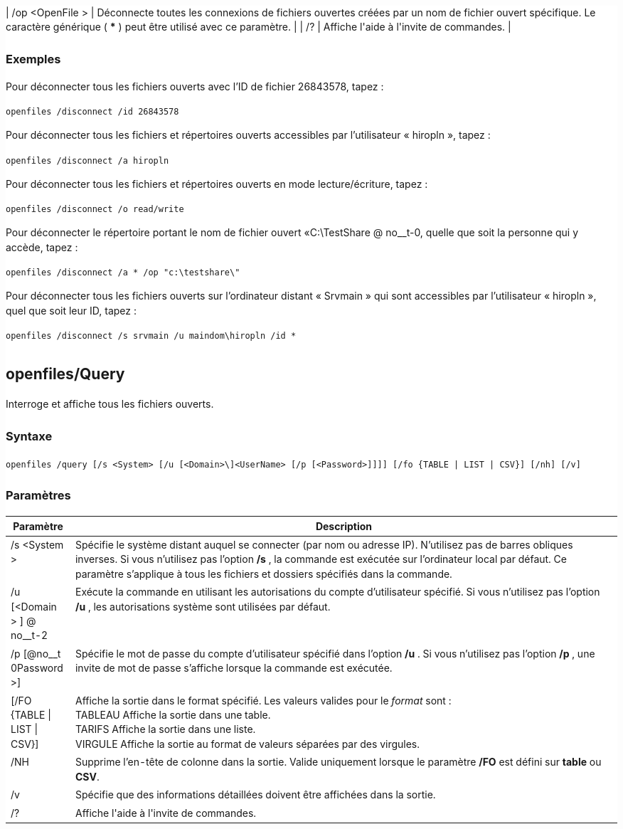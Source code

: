 |         /op \<OpenFile >          |                                                           Déconnecte toutes les connexions de fichiers ouvertes créées par un nom de fichier ouvert spécifique. Le caractère générique ( **&#42;** ) peut être utilisé avec ce paramètre.                                                           |
|                /?                |                                                                                                                     Affiche l'aide à l'invite de commandes.                                                                                                                     |

### <a name="examples"></a>Exemples

Pour déconnecter tous les fichiers ouverts avec l’ID de fichier 26843578, tapez :
```
openfiles /disconnect /id 26843578
```
Pour déconnecter tous les fichiers et répertoires ouverts accessibles par l’utilisateur « hiropln », tapez :
```
openfiles /disconnect /a hiropln
```
Pour déconnecter tous les fichiers et répertoires ouverts en mode lecture/écriture, tapez :
```
openfiles /disconnect /o read/write
```
Pour déconnecter le répertoire portant le nom de fichier ouvert «C:\TestShare @ no__t-0, quelle que soit la personne qui y accède, tapez :
```
openfiles /disconnect /a * /op "c:\testshare\"
```
Pour déconnecter tous les fichiers ouverts sur l’ordinateur distant « Srvmain » qui sont accessibles par l’utilisateur « hiropln », quel que soit leur ID, tapez :
```
openfiles /disconnect /s srvmain /u maindom\hiropln /id *
```

## <a name="BKMK_query"></a>openfiles/Query

Interroge et affiche tous les fichiers ouverts.

### <a name="syntax"></a>Syntaxe

```
openfiles /query [/s <System> [/u [<Domain>\]<UserName> [/p [<Password>]]]] [/fo {TABLE | LIST | CSV}] [/nh] [/v]
```

### <a name="parameters"></a>Paramètres

|          Paramètre           |                                                                                                                                 Description                                                                                                                                  |
|------------------------------|------------------------------------------------------------------------------------------------------------------------------------------------------------------------------------------------------------------------------------------------------------------------------|
|         /s \<System >         | Spécifie le système distant auquel se connecter (par nom ou adresse IP). N’utilisez pas de barres obliques inverses. Si vous n’utilisez pas l’option **/s** , la commande est exécutée sur l’ordinateur local par défaut. Ce paramètre s’applique à tous les fichiers et dossiers spécifiés dans la commande. |
|  /u [\<Domain > \] @ no__t-2   |                                                          Exécute la commande en utilisant les autorisations du compte d’utilisateur spécifié. Si vous n’utilisez pas l’option **/u** , les autorisations système sont utilisées par défaut.                                                           |
|       /p [@no__t 0Password >]       |                                               Spécifie le mot de passe du compte d’utilisateur spécifié dans l’option **/u** . Si vous n’utilisez pas l’option **/p** , une invite de mot de passe s’affiche lorsque la commande est exécutée.                                                |
| [/FO {TABLE \| LIST \| CSV}] |                             Affiche la sortie dans le format spécifié. Les valeurs valides pour le *format* sont :</br>TABLEAU  Affiche la sortie dans une table.</br>TARIFS Affiche la sortie dans une liste.</br>VIRGULE Affiche la sortie au format de valeurs séparées par des virgules.                              |
|             /NH              |                                                                                Supprime l’en-tête de colonne dans la sortie. Valide uniquement lorsque le paramètre **/FO** est défini sur **table** ou **CSV**.                                                                                 |
|              /v              |                                                                                                       Spécifie que des informations détaillées doivent être affichées dans la sortie.                                                                                                        |
|              /?              |                                                                                                                     Affiche l'aide à l'invite de commandes.                                                                                                                     |
